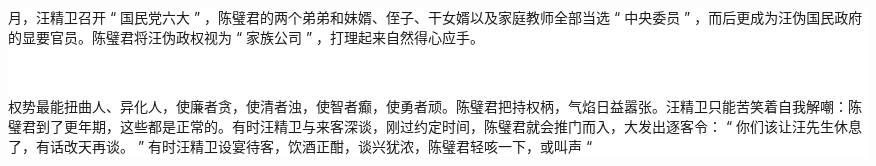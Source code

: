    月，汪精卫召开
  </span>
  <span class="s2">
   “
  </span>
  <span class="s1">
   国民党六大
  </span>
  <span class="s2">
   ”
  </span>
  <span class="s1">
   ，陈璧君的两个弟弟和妹婿、侄子、干女婿以及家庭教师全部当选
  </span>
  <span class="s2">
   “
  </span>
  <span class="s1">
   中央委员
  </span>
  <span class="s2">
   ”
  </span>
  <span class="s1">
   ，而后更成为汪伪国民政府的显要官员。陈璧君将汪伪政权视为
  </span>
  <span class="s2">
   “
  </span>
  <span class="s1">
   家族公司
  </span>
  <span class="s2">
   ”
  </span>
  <span class="s1">
   ，打理起来自然得心应手。
  </span>
 </p>
 <p class="p1">
  <span class="s1">
  </span>
  <br/>
 </p>
 <p class="p2">
  <span class="s1">
   权势最能扭曲人、异化人，使廉者贪，使清者浊，使智者癫，使勇者顽。陈璧君把持权柄，气焰日益嚣张。汪精卫只能苦笑着自我解嘲：陈璧君到了更年期，这些都是正常的。有时汪精卫与来客深谈，刚过约定时间，陈璧君就会推门而入，大发出逐客令：
  </span>
  <span class="s2">
   “
  </span>
  <span class="s1">
   你们该让汪先生休息了，有话改天再谈。
  </span>
  <span class="s2">
   ”
  </span>
  <span class="s1">
   有时汪精卫设宴待客，饮酒正酣，谈兴犹浓，陈璧君轻咳一下，或叫声
  </span>
  <span class="s2">
   “
  </span>